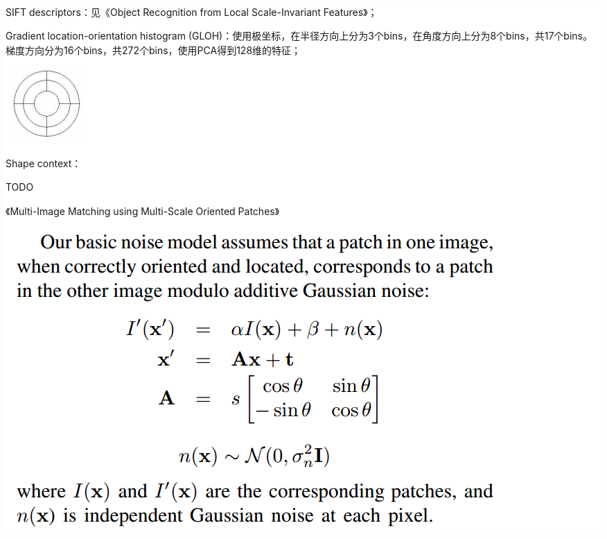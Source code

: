 SIFT descriptors：见《Object Recognition from Local Scale-Invariant Features》；

Gradient location-orientation histogram (GLOH)：使用极坐标，在半径方向上分为3个bins，在角度方向上分为8个bins，共17个bins。梯度方向分为16个bins，共272个bins，使用PCA得到128维的特征；

![image](https://github.com/nicheng0019/Paper-Record/blob/master/image/223.png)

Shape context：

TODO

《Multi-Image Matching using Multi-Scale Oriented Patches》

![image](https://github.com/nicheng0019/Paper-Record/blob/master/image/224.png)
